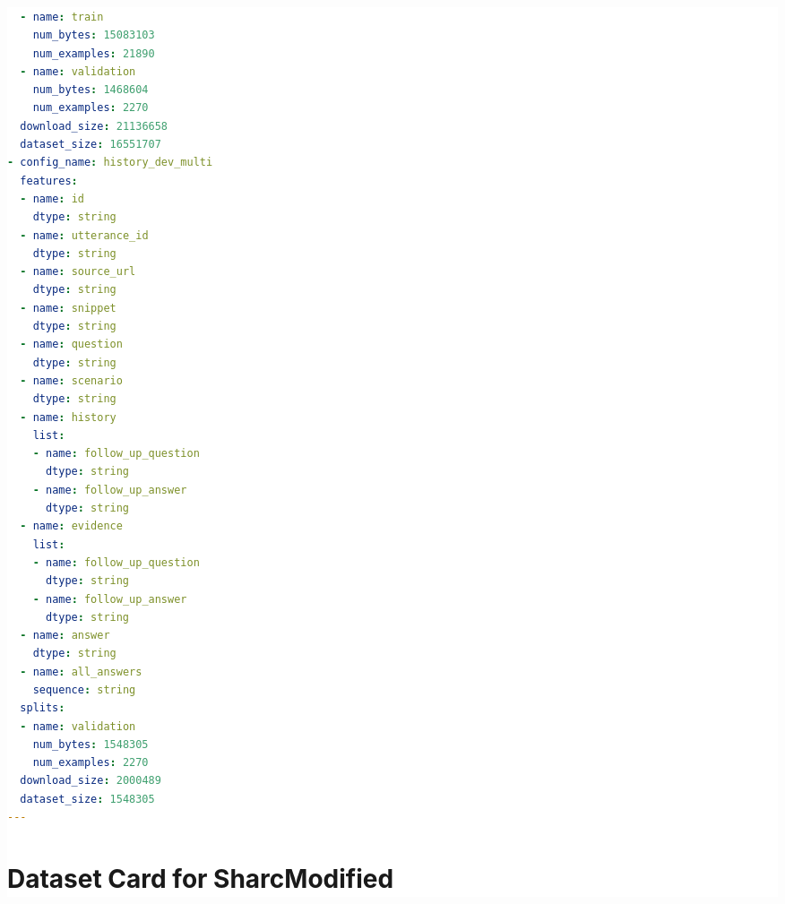 ```yaml
  - name: train
    num_bytes: 15083103
    num_examples: 21890
  - name: validation
    num_bytes: 1468604
    num_examples: 2270
  download_size: 21136658
  dataset_size: 16551707
- config_name: history_dev_multi
  features:
  - name: id
    dtype: string
  - name: utterance_id
    dtype: string
  - name: source_url
    dtype: string
  - name: snippet
    dtype: string
  - name: question
    dtype: string
  - name: scenario
    dtype: string
  - name: history
    list:
    - name: follow_up_question
      dtype: string
    - name: follow_up_answer
      dtype: string
  - name: evidence
    list:
    - name: follow_up_question
      dtype: string
    - name: follow_up_answer
      dtype: string
  - name: answer
    dtype: string
  - name: all_answers
    sequence: string
  splits:
  - name: validation
    num_bytes: 1548305
    num_examples: 2270
  download_size: 2000489
  dataset_size: 1548305
---
```


# Dataset Card for SharcModified
